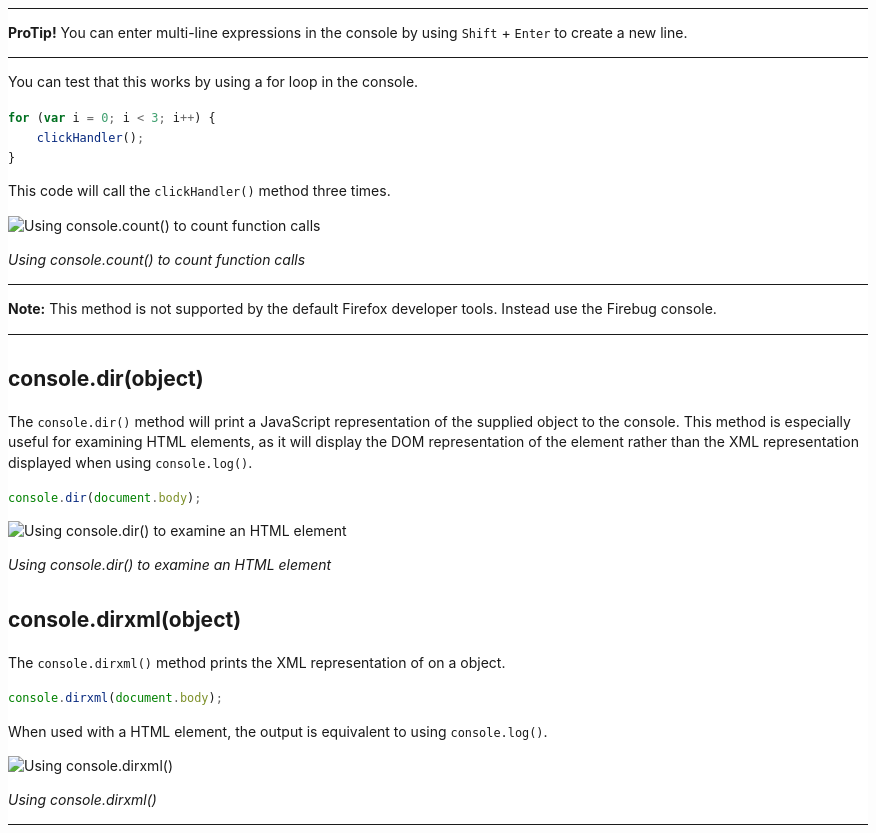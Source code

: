 ***

**ProTip!** You can enter multi-line expressions in the console by using `Shift` + `Enter` to create a new line.

***

You can test that this works by using a for loop in the console.

```js
for (var i = 0; i < 3; i++) {
    clickHandler();
}
```

This code will call the `clickHandler()` method three times.

![Using console.count() to count function calls](//cdn.codecarrot.net/images/34dsRr43-console-count.png)

*Using console.count() to count function calls*

***

**Note:** This method is not supported by the default Firefox developer tools. Instead use the Firebug console.

***

## console.dir(object)

The `console.dir()` method will print a JavaScript representation of the supplied object to the console. This method is especially useful for examining HTML elements, as it will display the DOM representation of the element rather than the XML representation displayed when using `console.log()`.

```js
console.dir(document.body);
```

![Using console.dir() to examine an HTML element](//cdn.codecarrot.net/images/3Ded23-console-dir.png)

*Using console.dir() to examine an HTML element*

## console.dirxml(object)

The `console.dirxml()` method prints the XML representation of on a object.

```js
console.dirxml(document.body);
```

When used with a HTML element, the output is equivalent to using `console.log()`.

![Using console.dirxml()](//cdn.codecarrot.net/images/3SDfds34-console-dirxml.png)

*Using console.dirxml()*

***
